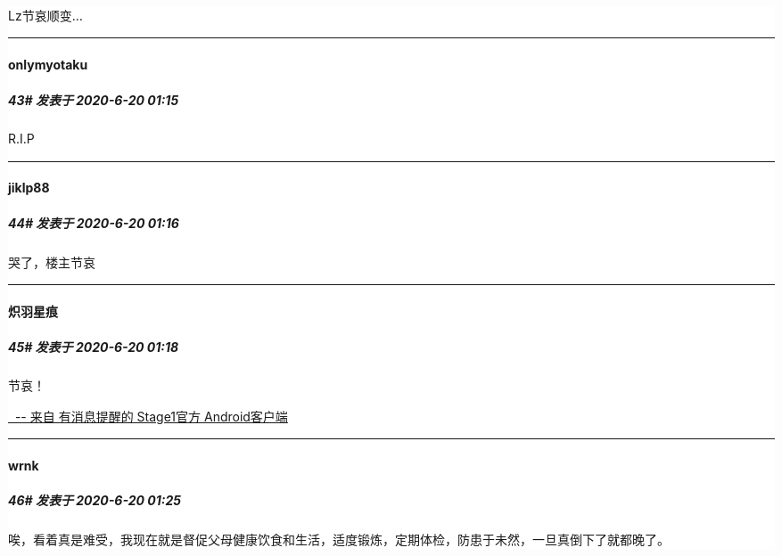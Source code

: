 


Lz节哀顺变…







-----

####  onlymyotaku  
##### 43#       发表于 2020-6-20 01:15




R.I.P







-----

####  jiklp88  
##### 44#       发表于 2020-6-20 01:16




哭了，楼主节哀







-----

####  炽羽星痕  
##### 45#       发表于 2020-6-20 01:18




节哀！

[  -- 来自 有消息提醒的 Stage1官方 Android客户端](https://www.coolapk.com/apk/140634)







-----

####  wrnk  
##### 46#       发表于 2020-6-20 01:25




唉，看着真是难受，我现在就是督促父母健康饮食和生活，适度锻炼，定期体检，防患于未然，一旦真倒下了就都晚了。
